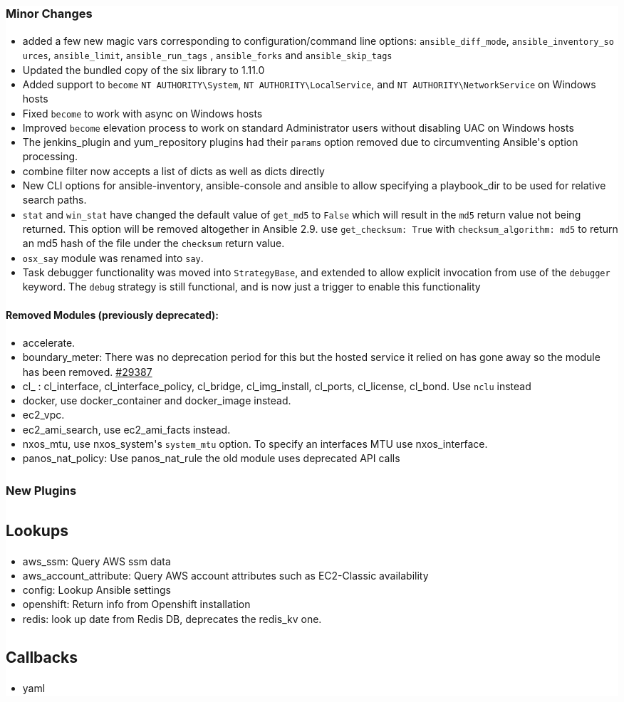 ### Minor Changes
* added a few new magic vars corresponding to configuration/command line options:
  `ansible_diff_mode`, `ansible_inventory_sources`, `ansible_limit`, `ansible_run_tags` , `ansible_forks` and `ansible_skip_tags`
* Updated the bundled copy of the six library to 1.11.0
* Added support to `become` `NT AUTHORITY\System`, `NT AUTHORITY\LocalService`, and `NT AUTHORITY\NetworkService` on Windows hosts
* Fixed `become` to work with async on Windows hosts
* Improved `become` elevation process to work on standard Administrator users without disabling UAC on Windows hosts
* The jenkins_plugin and yum_repository plugins had their `params` option
  removed due to circumventing Ansible's option processing.
* combine filter now accepts a list of dicts as well as dicts directly
* New CLI options for ansible-inventory, ansible-console and ansible to allow
  specifying a playbook_dir to be used for relative search paths.
* `stat` and `win_stat` have changed the default value of `get_md5` to `False` which will result
  in the `md5` return value not being returned. This option will be removed altogether in Ansible
  2.9. use `get_checksum: True` with `checksum_algorithm: md5` to return an md5 hash of the file
  under the `checksum` return value.
* `osx_say` module was renamed into `say`.
* Task debugger functionality was moved into `StrategyBase`, and extended to allow explicit invocation from use of the `debugger` keyword.
  The `debug` strategy is still functional, and is now just a trigger to enable this functionality

#### Removed Modules (previously deprecated):
* accelerate.
* boundary_meter: There was no deprecation period for this but the hosted
  service it relied on has gone away so the module has been removed.
  [#29387](https://github.com/ansible/ansible/issues/29387)
* cl_ : cl_interface, cl_interface_policy, cl_bridge, cl_img_install, cl_ports, cl_license, cl_bond. Use `nclu` instead
* docker, use docker_container and docker_image instead.
* ec2_vpc.
* ec2_ami_search, use ec2_ami_facts instead.
* nxos_mtu, use nxos_system's `system_mtu` option. To specify an interfaces MTU use nxos_interface.
* panos_nat_policy: Use panos_nat_rule the old module uses deprecated API calls

### New Plugins

## Lookups
* aws_ssm: Query AWS ssm data
* aws_account_attribute: Query AWS account attributes such as EC2-Classic
    availability
* config: Lookup Ansible settings
* openshift: Return info from Openshift installation
* redis: look up date from Redis DB, deprecates the redis_kv one.

## Callbacks
* yaml

